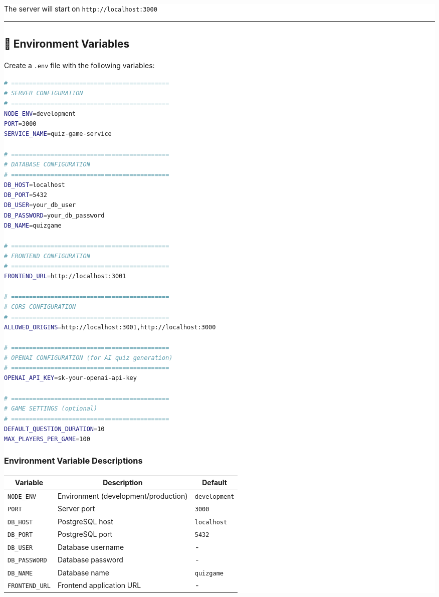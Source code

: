 The server will start on `http://localhost:3000`

---

## 🔐 Environment Variables

Create a `.env` file with the following variables:

```bash
# ============================================
# SERVER CONFIGURATION
# ============================================
NODE_ENV=development
PORT=3000
SERVICE_NAME=quiz-game-service

# ============================================
# DATABASE CONFIGURATION
# ============================================
DB_HOST=localhost
DB_PORT=5432
DB_USER=your_db_user
DB_PASSWORD=your_db_password
DB_NAME=quizgame

# ============================================
# FRONTEND CONFIGURATION
# ============================================
FRONTEND_URL=http://localhost:3001

# ============================================
# CORS CONFIGURATION
# ============================================
ALLOWED_ORIGINS=http://localhost:3001,http://localhost:3000

# ============================================
# OPENAI CONFIGURATION (for AI quiz generation)
# ============================================
OPENAI_API_KEY=sk-your-openai-api-key

# ============================================
# GAME SETTINGS (optional)
# ============================================
DEFAULT_QUESTION_DURATION=10
MAX_PLAYERS_PER_GAME=100
```

### Environment Variable Descriptions

| Variable | Description | Default |
|----------|-------------|---------|
| `NODE_ENV` | Environment (development/production) | `development` |
| `PORT` | Server port | `3000` |
| `DB_HOST` | PostgreSQL host | `localhost` |
| `DB_PORT` | PostgreSQL port | `5432` |
| `DB_USER` | Database username | - |
| `DB_PASSWORD` | Database password | - |
| `DB_NAME` | Database name | `quizgame` |
| `FRONTEND_URL` | Frontend application URL | - |